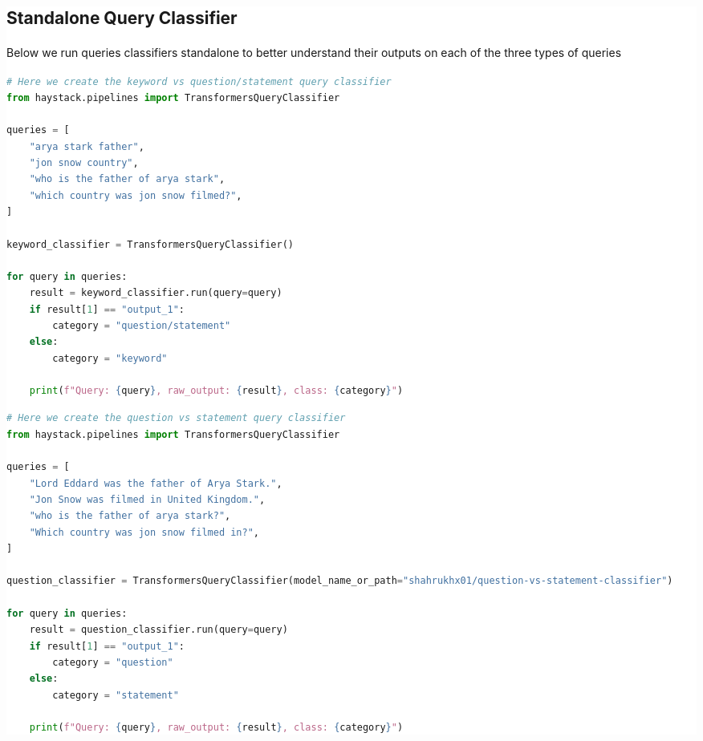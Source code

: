 ## Standalone Query Classifier
Below we run queries classifiers standalone to better understand their outputs on each of the three types of queries


```python
# Here we create the keyword vs question/statement query classifier
from haystack.pipelines import TransformersQueryClassifier

queries = [
    "arya stark father",
    "jon snow country",
    "who is the father of arya stark",
    "which country was jon snow filmed?",
]

keyword_classifier = TransformersQueryClassifier()

for query in queries:
    result = keyword_classifier.run(query=query)
    if result[1] == "output_1":
        category = "question/statement"
    else:
        category = "keyword"

    print(f"Query: {query}, raw_output: {result}, class: {category}")
```


```python
# Here we create the question vs statement query classifier
from haystack.pipelines import TransformersQueryClassifier

queries = [
    "Lord Eddard was the father of Arya Stark.",
    "Jon Snow was filmed in United Kingdom.",
    "who is the father of arya stark?",
    "Which country was jon snow filmed in?",
]

question_classifier = TransformersQueryClassifier(model_name_or_path="shahrukhx01/question-vs-statement-classifier")

for query in queries:
    result = question_classifier.run(query=query)
    if result[1] == "output_1":
        category = "question"
    else:
        category = "statement"

    print(f"Query: {query}, raw_output: {result}, class: {category}")
```
